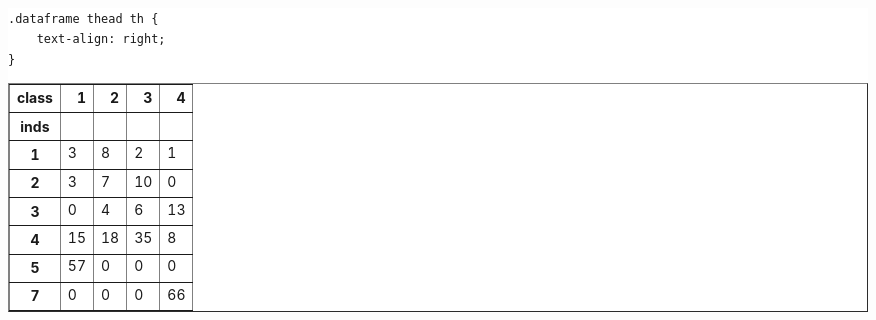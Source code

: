     .dataframe thead th {
        text-align: right;
    }
</style>
<table border="1" class="dataframe">
  <thead>
    <tr style="text-align: right;">
      <th>class</th>
      <th>1</th>
      <th>2</th>
      <th>3</th>
      <th>4</th>
    </tr>
    <tr>
      <th>inds</th>
      <th></th>
      <th></th>
      <th></th>
      <th></th>
    </tr>
  </thead>
  <tbody>
    <tr>
      <th>1</th>
      <td>3</td>
      <td>8</td>
      <td>2</td>
      <td>1</td>
    </tr>
    <tr>
      <th>2</th>
      <td>3</td>
      <td>7</td>
      <td>10</td>
      <td>0</td>
    </tr>
    <tr>
      <th>3</th>
      <td>0</td>
      <td>4</td>
      <td>6</td>
      <td>13</td>
    </tr>
    <tr>
      <th>4</th>
      <td>15</td>
      <td>18</td>
      <td>35</td>
      <td>8</td>
    </tr>
    <tr>
      <th>5</th>
      <td>57</td>
      <td>0</td>
      <td>0</td>
      <td>0</td>
    </tr>
    <tr>
      <th>7</th>
      <td>0</td>
      <td>0</td>
      <td>0</td>
      <td>66</td>
    </tr>